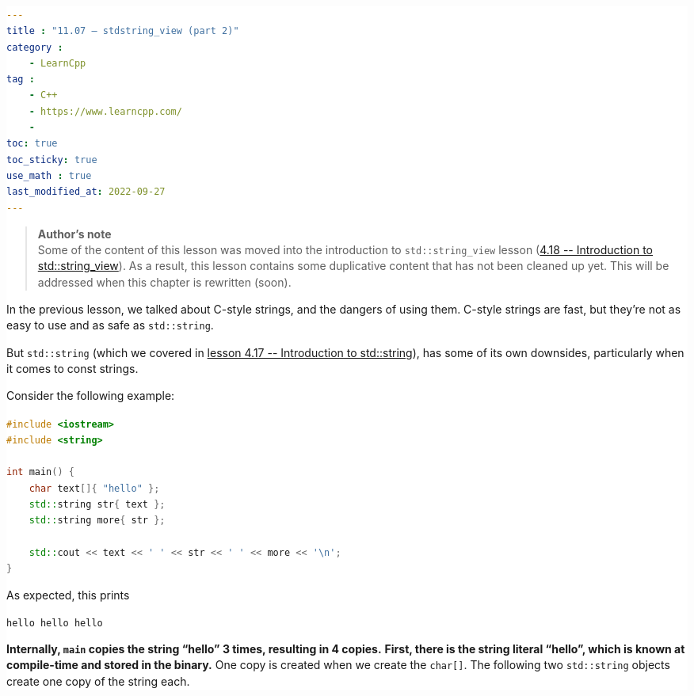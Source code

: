 ```yaml
---
title : "11.07 — stdstring_view (part 2)"
category :
    - LearnCpp
tag : 
    - C++
    - https://www.learncpp.com/
    - 
toc: true  
toc_sticky: true 
use_math : true
last_modified_at: 2022-09-27
---
```



>**Author’s note**  
Some of the content of this lesson was moved into the introduction to `std::string_view` lesson ([4.18 -- Introduction to std::string_view](https://www.learncpp.com/cpp-tutorial/introduction-to-stdstring_view/)). As a result, this lesson contains some duplicative content that has not been cleaned up yet. This will be addressed when this chapter is rewritten (soon).

In the previous lesson, we talked about C-style strings, and the dangers of using them. C-style strings are fast, but they’re not as easy to use and as safe as `std::string`.

But `std::string` (which we covered in [lesson 4.17 -- Introduction to std::string](https://www.learncpp.com/cpp-tutorial/introduction-to-stdstring/)), has some of its own downsides, particularly when it comes to const strings.

Consider the following example:

```c++
#include <iostream>
#include <string>

int main() {
    char text[]{ "hello" };
    std::string str{ text };
    std::string more{ str };

    std::cout << text << ' ' << str << ' ' << more << '\n';
}
```

As expected, this prints

```
hello hello hello
```

**Internally, `main` copies the string “hello” 3 times, resulting in 4 copies.** **First, there is the string literal “hello”, which is known at compile-time and stored in the binary.** One copy is created when we create the `char[]`. The following two `std::string` objects create one copy of the string each.
